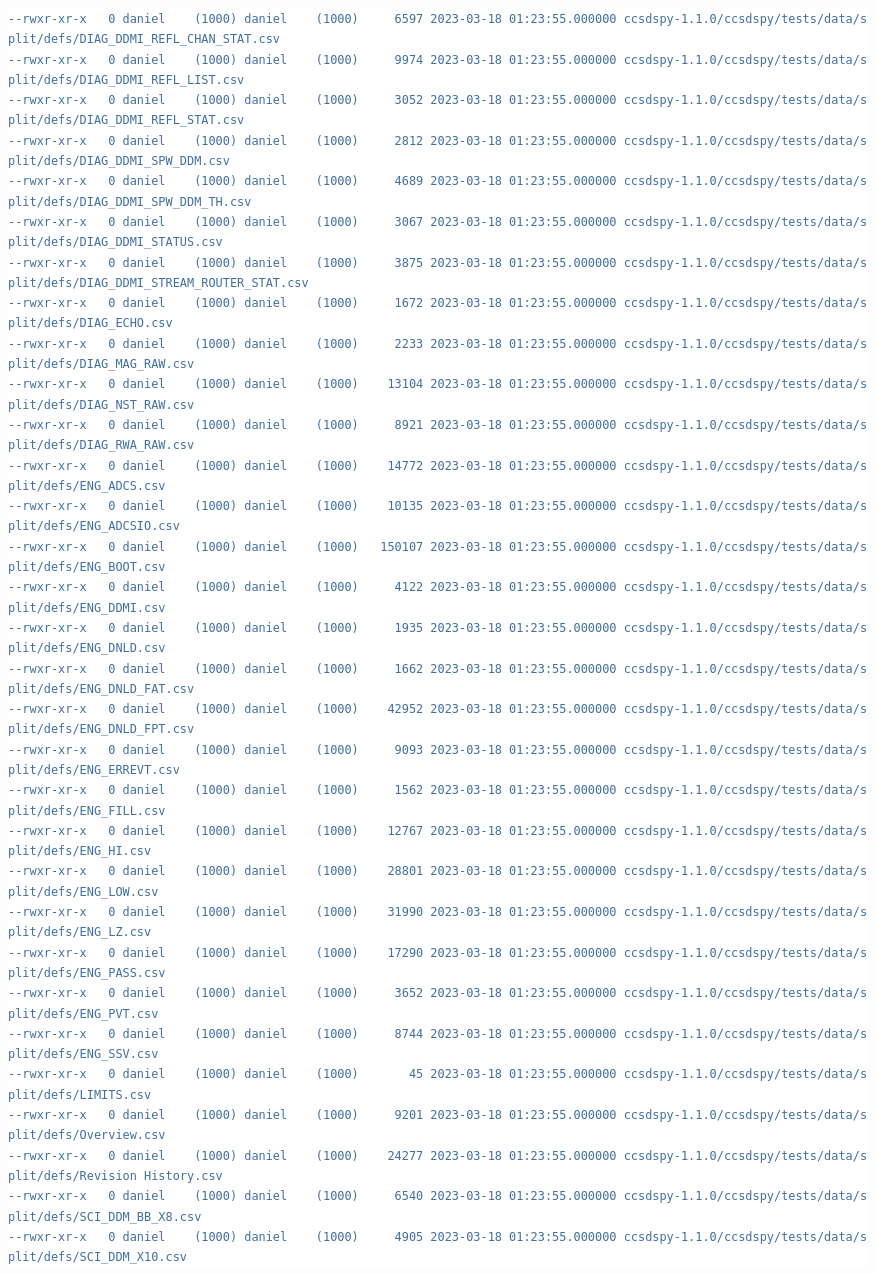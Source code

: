 ```diff
--rwxr-xr-x   0 daniel    (1000) daniel    (1000)     6597 2023-03-18 01:23:55.000000 ccsdspy-1.1.0/ccsdspy/tests/data/split/defs/DIAG_DDMI_REFL_CHAN_STAT.csv
--rwxr-xr-x   0 daniel    (1000) daniel    (1000)     9974 2023-03-18 01:23:55.000000 ccsdspy-1.1.0/ccsdspy/tests/data/split/defs/DIAG_DDMI_REFL_LIST.csv
--rwxr-xr-x   0 daniel    (1000) daniel    (1000)     3052 2023-03-18 01:23:55.000000 ccsdspy-1.1.0/ccsdspy/tests/data/split/defs/DIAG_DDMI_REFL_STAT.csv
--rwxr-xr-x   0 daniel    (1000) daniel    (1000)     2812 2023-03-18 01:23:55.000000 ccsdspy-1.1.0/ccsdspy/tests/data/split/defs/DIAG_DDMI_SPW_DDM.csv
--rwxr-xr-x   0 daniel    (1000) daniel    (1000)     4689 2023-03-18 01:23:55.000000 ccsdspy-1.1.0/ccsdspy/tests/data/split/defs/DIAG_DDMI_SPW_DDM_TH.csv
--rwxr-xr-x   0 daniel    (1000) daniel    (1000)     3067 2023-03-18 01:23:55.000000 ccsdspy-1.1.0/ccsdspy/tests/data/split/defs/DIAG_DDMI_STATUS.csv
--rwxr-xr-x   0 daniel    (1000) daniel    (1000)     3875 2023-03-18 01:23:55.000000 ccsdspy-1.1.0/ccsdspy/tests/data/split/defs/DIAG_DDMI_STREAM_ROUTER_STAT.csv
--rwxr-xr-x   0 daniel    (1000) daniel    (1000)     1672 2023-03-18 01:23:55.000000 ccsdspy-1.1.0/ccsdspy/tests/data/split/defs/DIAG_ECHO.csv
--rwxr-xr-x   0 daniel    (1000) daniel    (1000)     2233 2023-03-18 01:23:55.000000 ccsdspy-1.1.0/ccsdspy/tests/data/split/defs/DIAG_MAG_RAW.csv
--rwxr-xr-x   0 daniel    (1000) daniel    (1000)    13104 2023-03-18 01:23:55.000000 ccsdspy-1.1.0/ccsdspy/tests/data/split/defs/DIAG_NST_RAW.csv
--rwxr-xr-x   0 daniel    (1000) daniel    (1000)     8921 2023-03-18 01:23:55.000000 ccsdspy-1.1.0/ccsdspy/tests/data/split/defs/DIAG_RWA_RAW.csv
--rwxr-xr-x   0 daniel    (1000) daniel    (1000)    14772 2023-03-18 01:23:55.000000 ccsdspy-1.1.0/ccsdspy/tests/data/split/defs/ENG_ADCS.csv
--rwxr-xr-x   0 daniel    (1000) daniel    (1000)    10135 2023-03-18 01:23:55.000000 ccsdspy-1.1.0/ccsdspy/tests/data/split/defs/ENG_ADCSIO.csv
--rwxr-xr-x   0 daniel    (1000) daniel    (1000)   150107 2023-03-18 01:23:55.000000 ccsdspy-1.1.0/ccsdspy/tests/data/split/defs/ENG_BOOT.csv
--rwxr-xr-x   0 daniel    (1000) daniel    (1000)     4122 2023-03-18 01:23:55.000000 ccsdspy-1.1.0/ccsdspy/tests/data/split/defs/ENG_DDMI.csv
--rwxr-xr-x   0 daniel    (1000) daniel    (1000)     1935 2023-03-18 01:23:55.000000 ccsdspy-1.1.0/ccsdspy/tests/data/split/defs/ENG_DNLD.csv
--rwxr-xr-x   0 daniel    (1000) daniel    (1000)     1662 2023-03-18 01:23:55.000000 ccsdspy-1.1.0/ccsdspy/tests/data/split/defs/ENG_DNLD_FAT.csv
--rwxr-xr-x   0 daniel    (1000) daniel    (1000)    42952 2023-03-18 01:23:55.000000 ccsdspy-1.1.0/ccsdspy/tests/data/split/defs/ENG_DNLD_FPT.csv
--rwxr-xr-x   0 daniel    (1000) daniel    (1000)     9093 2023-03-18 01:23:55.000000 ccsdspy-1.1.0/ccsdspy/tests/data/split/defs/ENG_ERREVT.csv
--rwxr-xr-x   0 daniel    (1000) daniel    (1000)     1562 2023-03-18 01:23:55.000000 ccsdspy-1.1.0/ccsdspy/tests/data/split/defs/ENG_FILL.csv
--rwxr-xr-x   0 daniel    (1000) daniel    (1000)    12767 2023-03-18 01:23:55.000000 ccsdspy-1.1.0/ccsdspy/tests/data/split/defs/ENG_HI.csv
--rwxr-xr-x   0 daniel    (1000) daniel    (1000)    28801 2023-03-18 01:23:55.000000 ccsdspy-1.1.0/ccsdspy/tests/data/split/defs/ENG_LOW.csv
--rwxr-xr-x   0 daniel    (1000) daniel    (1000)    31990 2023-03-18 01:23:55.000000 ccsdspy-1.1.0/ccsdspy/tests/data/split/defs/ENG_LZ.csv
--rwxr-xr-x   0 daniel    (1000) daniel    (1000)    17290 2023-03-18 01:23:55.000000 ccsdspy-1.1.0/ccsdspy/tests/data/split/defs/ENG_PASS.csv
--rwxr-xr-x   0 daniel    (1000) daniel    (1000)     3652 2023-03-18 01:23:55.000000 ccsdspy-1.1.0/ccsdspy/tests/data/split/defs/ENG_PVT.csv
--rwxr-xr-x   0 daniel    (1000) daniel    (1000)     8744 2023-03-18 01:23:55.000000 ccsdspy-1.1.0/ccsdspy/tests/data/split/defs/ENG_SSV.csv
--rwxr-xr-x   0 daniel    (1000) daniel    (1000)       45 2023-03-18 01:23:55.000000 ccsdspy-1.1.0/ccsdspy/tests/data/split/defs/LIMITS.csv
--rwxr-xr-x   0 daniel    (1000) daniel    (1000)     9201 2023-03-18 01:23:55.000000 ccsdspy-1.1.0/ccsdspy/tests/data/split/defs/Overview.csv
--rwxr-xr-x   0 daniel    (1000) daniel    (1000)    24277 2023-03-18 01:23:55.000000 ccsdspy-1.1.0/ccsdspy/tests/data/split/defs/Revision History.csv
--rwxr-xr-x   0 daniel    (1000) daniel    (1000)     6540 2023-03-18 01:23:55.000000 ccsdspy-1.1.0/ccsdspy/tests/data/split/defs/SCI_DDM_BB_X8.csv
--rwxr-xr-x   0 daniel    (1000) daniel    (1000)     4905 2023-03-18 01:23:55.000000 ccsdspy-1.1.0/ccsdspy/tests/data/split/defs/SCI_DDM_X10.csv
```